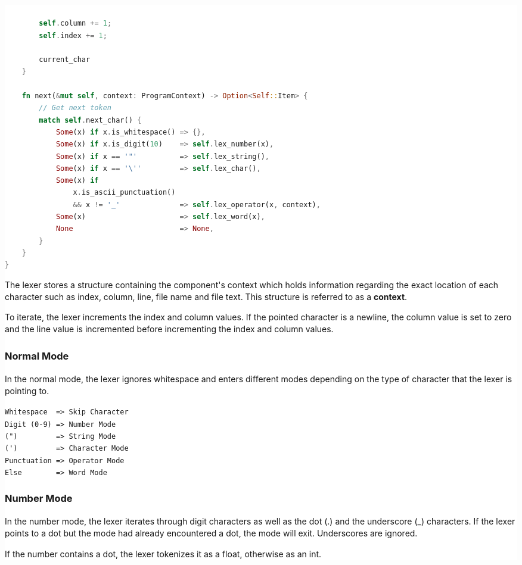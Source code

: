 ```rs

        self.column += 1;
        self.index += 1;

        current_char
    }

    fn next(&mut self, context: ProgramContext) -> Option<Self::Item> {
        // Get next token
        match self.next_char() {
            Some(x) if x.is_whitespace() => {},
            Some(x) if x.is_digit(10)    => self.lex_number(x),
            Some(x) if x == '"'          => self.lex_string(),
            Some(x) if x == '\''         => self.lex_char(),
            Some(x) if
                x.is_ascii_punctuation()
                && x != '_'              => self.lex_operator(x, context),
            Some(x)                      => self.lex_word(x),
            None                         => None,
        }
    }
}
```

The lexer stores a structure containing the component's context which holds
information regarding the exact location of each character such as index,
column, line, file name and file text. This structure is referred to as a
**context**.

To iterate, the lexer increments the index and column values. If the pointed
character is a newline, the column value is set to zero and the line value is
incremented before incrementing the index and column values.

### Normal Mode

In the normal mode, the lexer ignores whitespace and enters different modes
depending on the type of character that the lexer is pointing to.

    Whitespace  => Skip Character
    Digit (0-9) => Number Mode
    (")         => String Mode
    (')         => Character Mode
    Punctuation => Operator Mode
    Else        => Word Mode

### Number Mode

In the number mode, the lexer iterates through digit characters as well as the
dot (.) and the underscore (_) characters. If the lexer points to a dot but the
mode had already encountered a dot, the mode will exit. Underscores are
ignored.

If the number contains a dot, the lexer tokenizes it as a float, otherwise as
an int.
